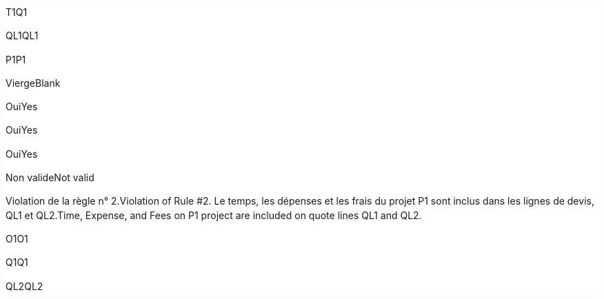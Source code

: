 <span data-ttu-id="a9b66-194">T1</span><span class="sxs-lookup"><span data-stu-id="a9b66-194">Q1</span></span> </p>
            </td>
            <td width="42" valign="top">
                <p>
<span data-ttu-id="a9b66-195">QL1</span><span class="sxs-lookup"><span data-stu-id="a9b66-195">QL1</span></span> </p>
            </td>
            <td width="42" valign="top">
                <p>
<span data-ttu-id="a9b66-196">P1</span><span class="sxs-lookup"><span data-stu-id="a9b66-196">P1</span></span> </p>
            </td>
            <td width="90" valign="top">
                <p>
<span data-ttu-id="a9b66-197">Vierge</span><span class="sxs-lookup"><span data-stu-id="a9b66-197">Blank</span></span> </p>
            </td>
            <td width="48" valign="top">
                <p>
<span data-ttu-id="a9b66-198">Oui</span><span class="sxs-lookup"><span data-stu-id="a9b66-198">Yes</span></span> </p>
            </td>
            <td width="48" valign="top">
                <p>
<span data-ttu-id="a9b66-199">Oui</span><span class="sxs-lookup"><span data-stu-id="a9b66-199">Yes</span></span> </p>
            </td>
            <td width="42" valign="top">
                <p>
<span data-ttu-id="a9b66-200">Oui</span><span class="sxs-lookup"><span data-stu-id="a9b66-200">Yes</span></span> </p>
            </td>
            <td width="54" rowspan="2" valign="top">
                <p>
<span data-ttu-id="a9b66-201">Non valide</span><span class="sxs-lookup"><span data-stu-id="a9b66-201">Not valid</span></span> </p>
            </td>
            <td width="308" rowspan="2" valign="top">
                <p>
<span data-ttu-id="a9b66-202">Violation de la règle n° 2.</span><span class="sxs-lookup"><span data-stu-id="a9b66-202">Violation of Rule #2.</span></span> <span data-ttu-id="a9b66-203">Le temps, les dépenses et les frais du projet P1 sont inclus dans les lignes de devis, QL1 et QL2.</span><span class="sxs-lookup"><span data-stu-id="a9b66-203">Time, Expense, and Fees on P1 project are included on quote lines QL1 and QL2.</span></span>
                </p>
            </td>
        </tr>
        <tr>
            <td width="61" valign="top">
                <p>
<span data-ttu-id="a9b66-204">O1</span><span class="sxs-lookup"><span data-stu-id="a9b66-204">O1</span></span> </p>
            </td>
            <td width="41" valign="top">
                <p>
<span data-ttu-id="a9b66-205">Q1</span><span class="sxs-lookup"><span data-stu-id="a9b66-205">Q1</span></span> </p>
            </td>
            <td width="42" valign="top">
                <p>
<span data-ttu-id="a9b66-206">QL2</span><span class="sxs-lookup"><span data-stu-id="a9b66-206">QL2</span></span> </p>
            </td>